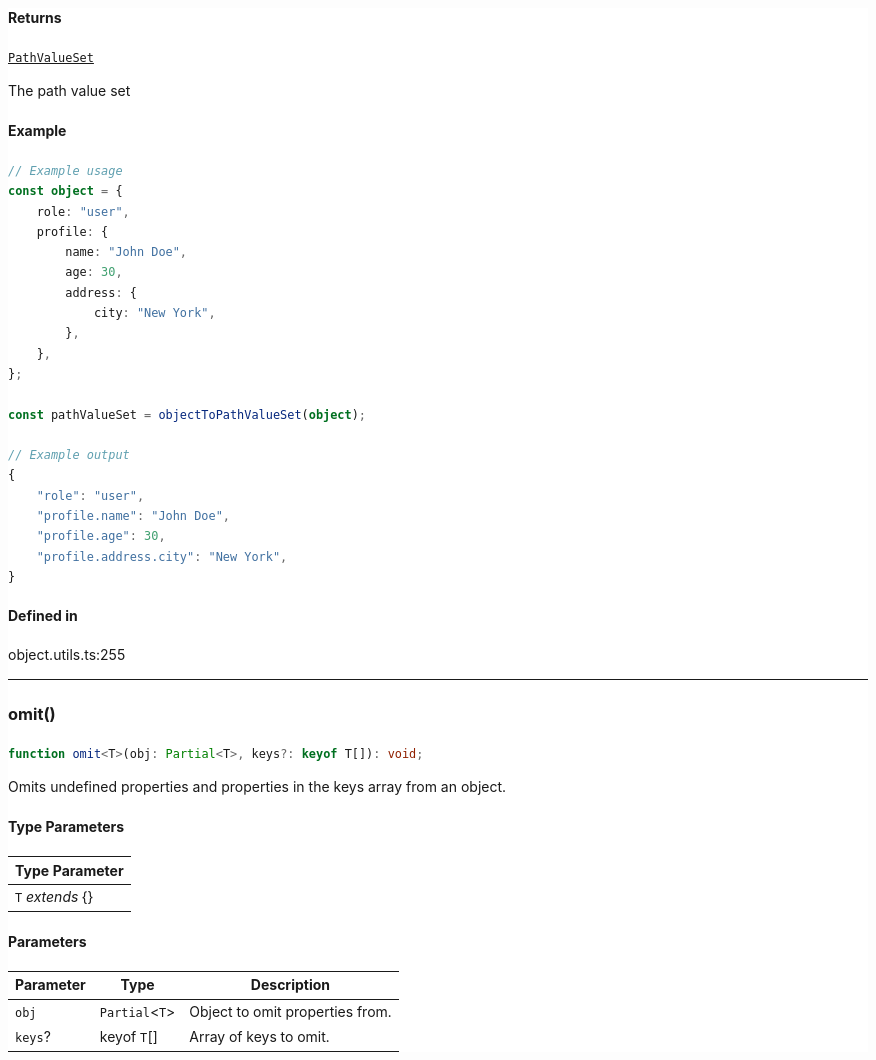 #### Returns

[`PathValueSet`](README.md#pathvalueset)

The path value set

#### Example

```typescript
// Example usage
const object = {
    role: "user",
    profile: {
        name: "John Doe",
        age: 30,
        address: {
            city: "New York",
        },
    },
};

const pathValueSet = objectToPathValueSet(object);

// Example output
{
    "role": "user",
    "profile.name": "John Doe",
    "profile.age": 30,
    "profile.address.city": "New York",
}
```

#### Defined in

object.utils.ts:255

---

### omit()

```ts
function omit<T>(obj: Partial<T>, keys?: keyof T[]): void;
```

Omits undefined properties and properties in the keys array from an object.

#### Type Parameters

| Type Parameter     |
| ------------------ |
| `T` _extends_ \{\} |

#### Parameters

| Parameter | Type             | Description                     |
| --------- | ---------------- | ------------------------------- |
| `obj`     | `Partial`\<`T`\> | Object to omit properties from. |
| `keys`?   | keyof `T`[]      | Array of keys to omit.          |
